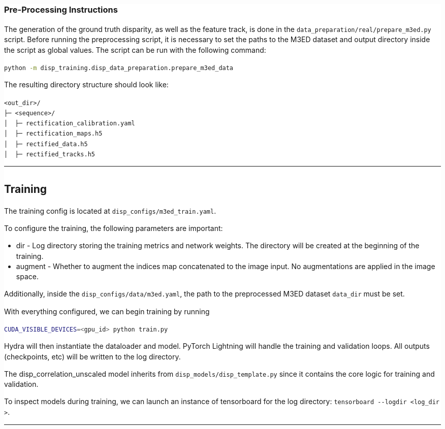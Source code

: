 ### Pre-Processing Instructions

The generation of the ground truth disparity, as well as the feature track, is done in the `data_preparation/real/prepare_m3ed.py` script.
Before running the preprocessing script, it is necessary to set the paths to the M3ED dataset and output directory inside the script as global values.
The script can be run with the following command:

```bash
python -m disp_training.disp_data_preparation.prepare_m3ed_data
```


The resulting directory structure should look like:<br>

```
<out_dir>/
├─ <sequence>/
│  ├─ rectification_calibration.yaml
│  ├─ rectification_maps.h5
│  ├─ rectified_data.h5
│  ├─ rectified_tracks.h5
```

---

## Training

The training config is located at `disp_configs/m3ed_train.yaml`.<br>

To configure the training, the following parameters are important:

<ul>
    <li>dir - Log directory storing the training metrics and network weights. The directory will be created at the beginning of the training. </li>
    <li>augment - Whether to augment the indices map concatenated to the image input.
                  No augmentations are applied in the image space. </li>
</ul>

Additionally, inside the `disp_configs/data/m3ed.yaml`, the path to the preprocessed M3ED dataset `data_dir` must be set.

With everything configured, we can begin training by running

```bash
CUDA_VISIBLE_DEVICES=<gpu_id> python train.py
```

Hydra will then instantiate the dataloader and model.
PyTorch Lightning will handle the training and validation loops.
All outputs (checkpoints, etc) will be written to the log directory.<br>

The disp_correlation_unscaled model inherits from `disp_models/disp_template.py` since it contains the core logic for training and validation.

To inspect models during training, we can launch an instance of tensorboard for the log directory:
`tensorboard --logdir <log_dir>`.

---